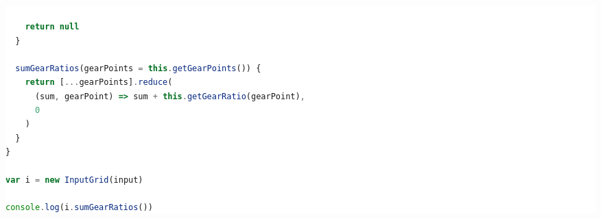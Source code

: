 ```js

    return null
  }

  sumGearRatios(gearPoints = this.getGearPoints()) {
    return [...gearPoints].reduce(
      (sum, gearPoint) => sum + this.getGearRatio(gearPoint),
      0
    )
  }
}

var i = new InputGrid(input)

console.log(i.sumGearRatios())
```
